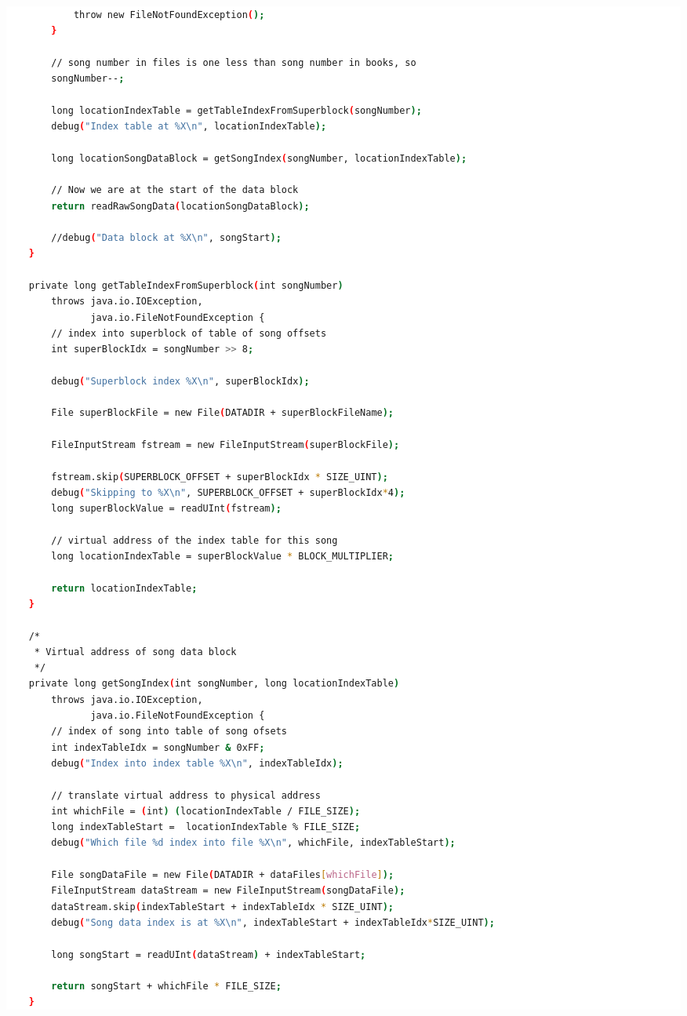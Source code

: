 ```sh
            throw new FileNotFoundException();
        }

        // song number in files is one less than song number in books, so
        songNumber--;

        long locationIndexTable = getTableIndexFromSuperblock(songNumber);
        debug("Index table at %X\n", locationIndexTable);

        long locationSongDataBlock = getSongIndex(songNumber, locationIndexTable);

        // Now we are at the start of the data block
        return readRawSongData(locationSongDataBlock);

        //debug("Data block at %X\n", songStart);
    }

    private long getTableIndexFromSuperblock(int songNumber)
        throws java.io.IOException,
               java.io.FileNotFoundException {
        // index into superblock of table of song offsets
        int superBlockIdx = songNumber >> 8;

        debug("Superblock index %X\n", superBlockIdx);

        File superBlockFile = new File(DATADIR + superBlockFileName);

        FileInputStream fstream = new FileInputStream(superBlockFile);

        fstream.skip(SUPERBLOCK_OFFSET + superBlockIdx * SIZE_UINT);
        debug("Skipping to %X\n", SUPERBLOCK_OFFSET + superBlockIdx*4);
        long superBlockValue = readUInt(fstream);

        // virtual address of the index table for this song
        long locationIndexTable = superBlockValue * BLOCK_MULTIPLIER;

        return locationIndexTable;
    }

    /*
     * Virtual address of song data block
     */
    private long getSongIndex(int songNumber, long locationIndexTable)
        throws java.io.IOException,
               java.io.FileNotFoundException {
        // index of song into table of song ofsets
        int indexTableIdx = songNumber & 0xFF;
        debug("Index into index table %X\n", indexTableIdx);

        // translate virtual address to physical address
        int whichFile = (int) (locationIndexTable / FILE_SIZE);
        long indexTableStart =  locationIndexTable % FILE_SIZE;
        debug("Which file %d index into file %X\n", whichFile, indexTableStart);

        File songDataFile = new File(DATADIR + dataFiles[whichFile]);
        FileInputStream dataStream = new FileInputStream(songDataFile);
        dataStream.skip(indexTableStart + indexTableIdx * SIZE_UINT);
        debug("Song data index is at %X\n", indexTableStart + indexTableIdx*SIZE_UINT);

        long songStart = readUInt(dataStream) + indexTableStart;

        return songStart + whichFile * FILE_SIZE;
    }
```